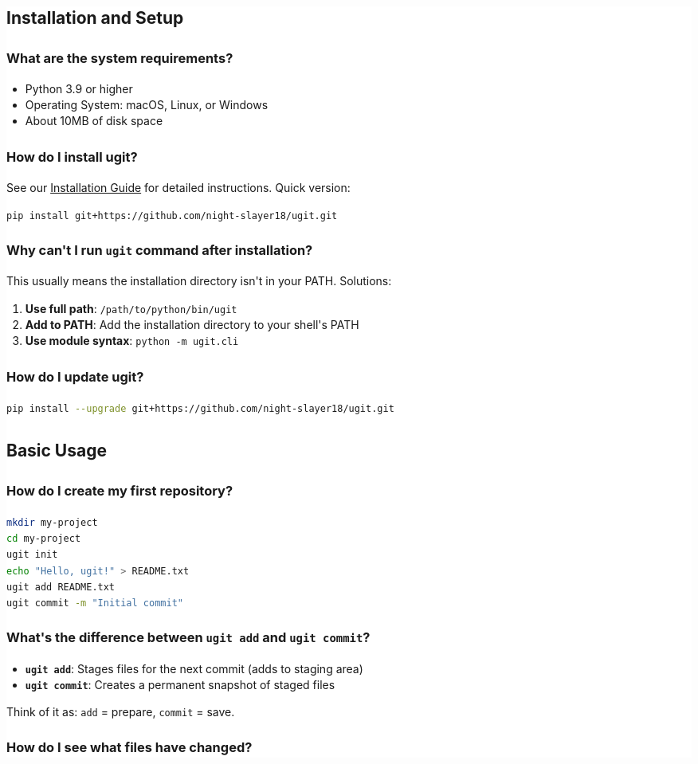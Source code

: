 ## Installation and Setup

### What are the system requirements?

- Python 3.9 or higher
- Operating System: macOS, Linux, or Windows
- About 10MB of disk space

### How do I install ugit?

See our [Installation Guide](installation.md) for detailed instructions. Quick version:

```bash
pip install git+https://github.com/night-slayer18/ugit.git
```

### Why can't I run `ugit` command after installation?

This usually means the installation directory isn't in your PATH. Solutions:

1. **Use full path**: `/path/to/python/bin/ugit`
2. **Add to PATH**: Add the installation directory to your shell's PATH
3. **Use module syntax**: `python -m ugit.cli`

### How do I update ugit?

```bash
pip install --upgrade git+https://github.com/night-slayer18/ugit.git
```

## Basic Usage

### How do I create my first repository?

```bash
mkdir my-project
cd my-project
ugit init
echo "Hello, ugit!" > README.txt
ugit add README.txt
ugit commit -m "Initial commit"
```

### What's the difference between `ugit add` and `ugit commit`?

- **`ugit add`**: Stages files for the next commit (adds to staging area)
- **`ugit commit`**: Creates a permanent snapshot of staged files

Think of it as: `add` = prepare, `commit` = save.

### How do I see what files have changed?
